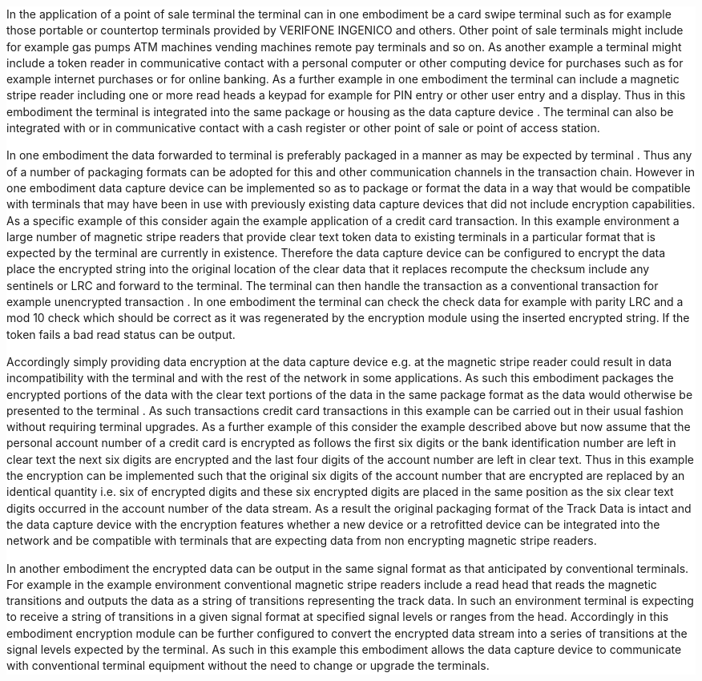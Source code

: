 In the application of a point of sale terminal the terminal can in one embodiment be a card swipe terminal such as for example those portable or countertop terminals provided by VERIFONE INGENICO and others. Other point of sale terminals might include for example gas pumps ATM machines vending machines remote pay terminals and so on. As another example a terminal might include a token reader in communicative contact with a personal computer or other computing device for purchases such as for example internet purchases or for online banking. As a further example in one embodiment the terminal can include a magnetic stripe reader including one or more read heads a keypad for example for PIN entry or other user entry and a display. Thus in this embodiment the terminal is integrated into the same package or housing as the data capture device . The terminal can also be integrated with or in communicative contact with a cash register or other point of sale or point of access station.

In one embodiment the data forwarded to terminal is preferably packaged in a manner as may be expected by terminal . Thus any of a number of packaging formats can be adopted for this and other communication channels in the transaction chain. However in one embodiment data capture device can be implemented so as to package or format the data in a way that would be compatible with terminals that may have been in use with previously existing data capture devices that did not include encryption capabilities. As a specific example of this consider again the example application of a credit card transaction. In this example environment a large number of magnetic stripe readers that provide clear text token data to existing terminals in a particular format that is expected by the terminal are currently in existence. Therefore the data capture device can be configured to encrypt the data place the encrypted string into the original location of the clear data that it replaces recompute the checksum include any sentinels or LRC and forward to the terminal. The terminal can then handle the transaction as a conventional transaction for example unencrypted transaction . In one embodiment the terminal can check the check data for example with parity LRC and a mod 10 check which should be correct as it was regenerated by the encryption module using the inserted encrypted string. If the token fails a bad read status can be output.

Accordingly simply providing data encryption at the data capture device e.g. at the magnetic stripe reader could result in data incompatibility with the terminal and with the rest of the network in some applications. As such this embodiment packages the encrypted portions of the data with the clear text portions of the data in the same package format as the data would otherwise be presented to the terminal . As such transactions credit card transactions in this example can be carried out in their usual fashion without requiring terminal upgrades. As a further example of this consider the example described above but now assume that the personal account number of a credit card is encrypted as follows the first six digits or the bank identification number are left in clear text the next six digits are encrypted and the last four digits of the account number are left in clear text. Thus in this example the encryption can be implemented such that the original six digits of the account number that are encrypted are replaced by an identical quantity i.e. six of encrypted digits and these six encrypted digits are placed in the same position as the six clear text digits occurred in the account number of the data stream. As a result the original packaging format of the Track Data is intact and the data capture device with the encryption features whether a new device or a retrofitted device can be integrated into the network and be compatible with terminals that are expecting data from non encrypting magnetic stripe readers.

In another embodiment the encrypted data can be output in the same signal format as that anticipated by conventional terminals. For example in the example environment conventional magnetic stripe readers include a read head that reads the magnetic transitions and outputs the data as a string of transitions representing the track data. In such an environment terminal is expecting to receive a string of transitions in a given signal format at specified signal levels or ranges from the head. Accordingly in this embodiment encryption module can be further configured to convert the encrypted data stream into a series of transitions at the signal levels expected by the terminal. As such in this example this embodiment allows the data capture device to communicate with conventional terminal equipment without the need to change or upgrade the terminals.
